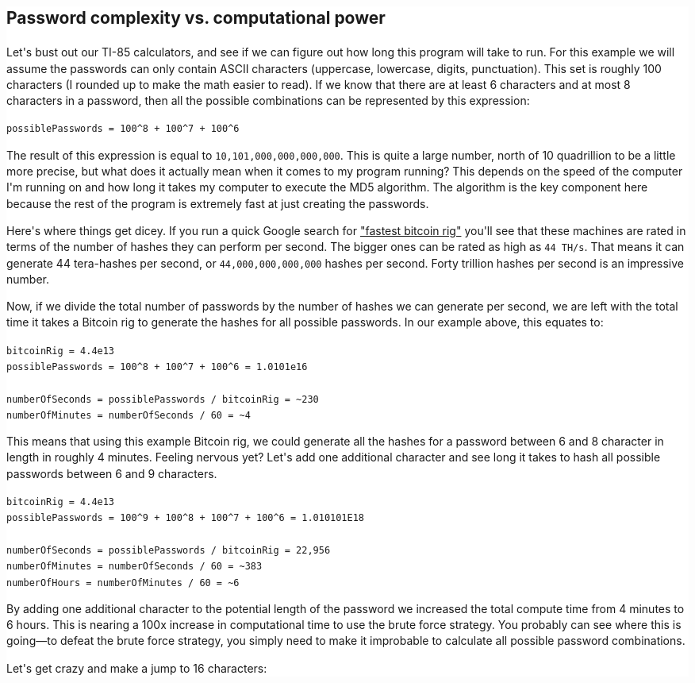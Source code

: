 ## Password complexity vs. computational power

Let's bust out our TI-85 calculators, and see if we can figure out how long this program will take to run. For this example we will assume the passwords can only contain ASCII characters (uppercase, lowercase, digits, punctuation). This set is roughly 100 characters (I rounded up to make the math easier to read). If we know that there are at least 6 characters and at most 8 characters in a password, then all the possible combinations can be represented by this expression:

```
possiblePasswords = 100^8 + 100^7 + 100^6
```

The result of this expression is equal to `10,101,000,000,000,000`. This is quite a large number, north of 10 quadrillion to be a little more precise, but what does it actually mean when it comes to my program running? This depends on the speed of the computer I'm running on and how long it takes my computer to execute the MD5 algorithm. The algorithm is the key component here because the rest of the program is extremely fast at just creating the passwords.

Here's where things get dicey. If you run a quick Google search for ["fastest bitcoin rig"](http://lmgtfy.com/?q=fastest+bitcoin+rig) you'll see that these machines are rated in terms of the number of hashes they can perform per second. The bigger ones can be rated as high as `44 TH/s`. That means it can generate 44 tera-hashes per second, or `44,000,000,000,000` hashes per second. Forty trillion hashes per second is an impressive number.

Now, if we divide the total number of passwords by the number of hashes we can generate per second, we are left with the total time it takes a Bitcoin rig to generate the hashes for all possible passwords. In our example above, this equates to:

```
bitcoinRig = 4.4e13
possiblePasswords = 100^8 + 100^7 + 100^6 = 1.0101e16

numberOfSeconds = possiblePasswords / bitcoinRig = ~230
numberOfMinutes = numberOfSeconds / 60 = ~4
```   

This means that using this example Bitcoin rig, we could generate all the hashes for a password between 6 and 8 character in length in roughly 4 minutes. Feeling nervous yet? Let's add one additional character and see long it takes to hash all possible passwords between 6 and 9 characters.

```
bitcoinRig = 4.4e13
possiblePasswords = 100^9 + 100^8 + 100^7 + 100^6 = 1.010101E18

numberOfSeconds = possiblePasswords / bitcoinRig = 22,956   
numberOfMinutes = numberOfSeconds / 60 = ~383
numberOfHours = numberOfMinutes / 60 = ~6
```

By adding one additional character to the potential length of the password we increased the total compute time from 4 minutes to 6 hours. This is nearing a 100x increase in computational time to use the brute force strategy. You probably can see where this is going—to defeat the brute force strategy, you simply need to make it improbable to calculate all possible password combinations.  


Let's get crazy and make a jump to 16 characters:
